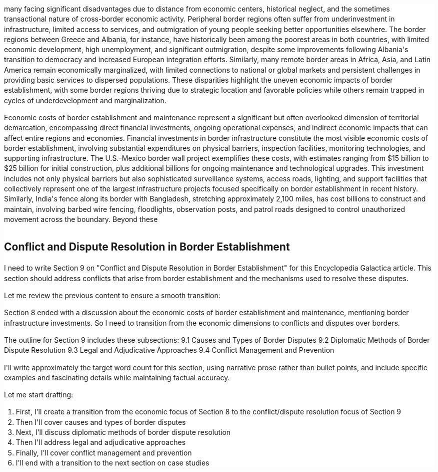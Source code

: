 many facing significant disadvantages due to distance from economic centers, historical neglect, and the sometimes transactional nature of cross-border economic activity. Peripheral border regions often suffer from underinvestment in infrastructure, limited access to services, and outmigration of young people seeking better opportunities elsewhere. The border regions between Greece and Albania, for instance, have historically been among the poorest areas in both countries, with limited economic development, high unemployment, and significant outmigration, despite some improvements following Albania's transition to democracy and increased European integration efforts. Similarly, many remote border areas in Africa, Asia, and Latin America remain economically marginalized, with limited connections to national or global markets and persistent challenges in providing basic services to dispersed populations. These disparities highlight the uneven economic impacts of border establishment, with some border regions thriving due to strategic location and favorable policies while others remain trapped in cycles of underdevelopment and marginalization.

Economic costs of border establishment and maintenance represent a significant but often overlooked dimension of territorial demarcation, encompassing direct financial investments, ongoing operational expenses, and indirect economic impacts that can affect entire regions and economies. Financial investments in border infrastructure constitute the most visible economic costs of border establishment, involving substantial expenditures on physical barriers, inspection facilities, monitoring technologies, and supporting infrastructure. The U.S.-Mexico border wall project exemplifies these costs, with estimates ranging from $15 billion to $25 billion for initial construction, plus additional billions for ongoing maintenance and technological upgrades. This investment includes not only physical barriers but also sophisticated surveillance systems, access roads, lighting, and support facilities that collectively represent one of the largest infrastructure projects focused specifically on border establishment in recent history. Similarly, India's fence along its border with Bangladesh, stretching approximately 2,100 miles, has cost billions to construct and maintain, involving barbed wire fencing, floodlights, observation posts, and patrol roads designed to control unauthorized movement across the boundary. Beyond these

## Conflict and Dispute Resolution in Border Establishment

<think>I need to write Section 9 on "Conflict and Dispute Resolution in Border Establishment" for this Encyclopedia Galactica article. This section should address conflicts that arise from border establishment and the mechanisms used to resolve these disputes.

Let me review the previous content to ensure a smooth transition:

Section 8 ended with a discussion about the economic costs of border establishment and maintenance, mentioning border infrastructure investments. So I need to transition from the economic dimensions to conflicts and disputes over borders.

The outline for Section 9 includes these subsections:
9.1 Causes and Types of Border Disputes
9.2 Diplomatic Methods of Border Dispute Resolution
9.3 Legal and Adjudicative Approaches
9.4 Conflict Management and Prevention

I'll write approximately the target word count for this section, using narrative prose rather than bullet points, and include specific examples and fascinating details while maintaining factual accuracy.

Let me start drafting:

1. First, I'll create a transition from the economic focus of Section 8 to the conflict/dispute resolution focus of Section 9
2. Then I'll cover causes and types of border disputes
3. Next, I'll discuss diplomatic methods of border dispute resolution
4. Then I'll address legal and adjudicative approaches
5. Finally, I'll cover conflict management and prevention
6. I'll end with a transition to the next section on case studies
